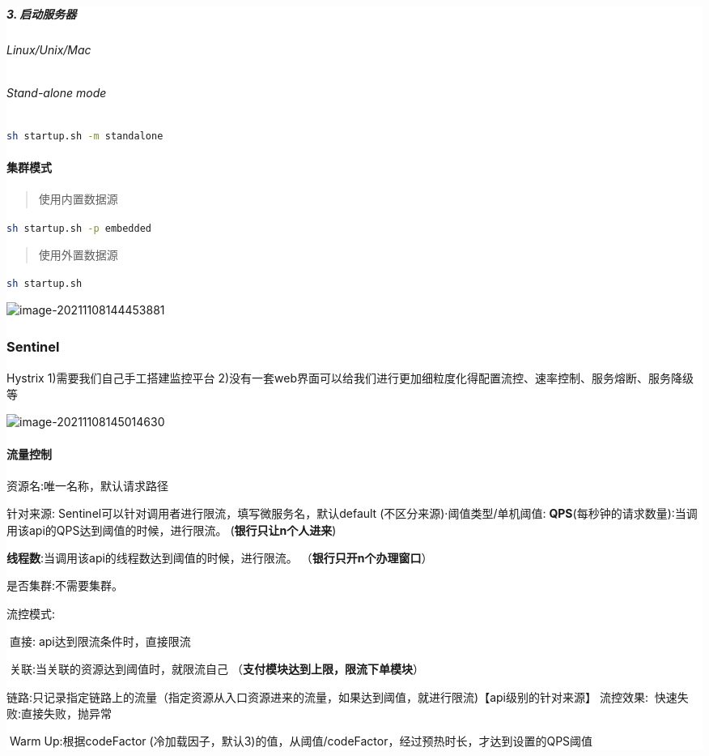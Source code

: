 ##### 3. 启动服务器

###### Linux/Unix/Mac

###### Stand-alone mode

```bash
sh startup.sh -m standalone
```

#### 集群模式

> 使用内置数据源

```bash
sh startup.sh -p embedded
```

> 使用外置数据源

```bash
sh startup.sh
```

![image-20211108144453881](C:\Users\wy\Desktop\笔记\images\image-20211108144453881.png)



### Sentinel

Hystrix
1)需要我们自己手工搭建监控平台
2)没有一套web界面可以给我们进行更加细粒度化得配置流控、速率控制、服务熔断、服务降级等

![image-20211108145014630](C:\Users\wy\Desktop\笔记\images\image-20211108145014630.png)



#### 流量控制

资源名:唯一名称，默认请求路径

针对来源: Sentinel可以针对调用者进行限流，填写微服务名，默认default (不区分来源)·阈值类型/单机阈值:
		**QPS**(每秒钟的请求数量)∶当调用该api的QPS达到阈值的时候，进行限流。  (**银行只让n个人进来**)

​		**线程数**:当调用该api的线程数达到阈值的时候，进行限流。      					（**银行只开n个办理窗口**）

是否集群:不需要集群。

流控模式:

​	直接: api达到限流条件时，直接限流

​	关联:当关联的资源达到阈值时，就限流自己		（**支付模块达到上限，限流下单模块**）

​	链路:只记录指定链路上的流量（指定资源从入口资源进来的流量，如果达到阈值，就进行限流)【api级别的针对来源】
流控效果:
​	快速失败:直接失败，抛异常

​	Warm Up:根据codeFactor (冷加载因子，默认3)的值，从阈值/codeFactor，经过预热时长，才达到设置的QPS阈值
